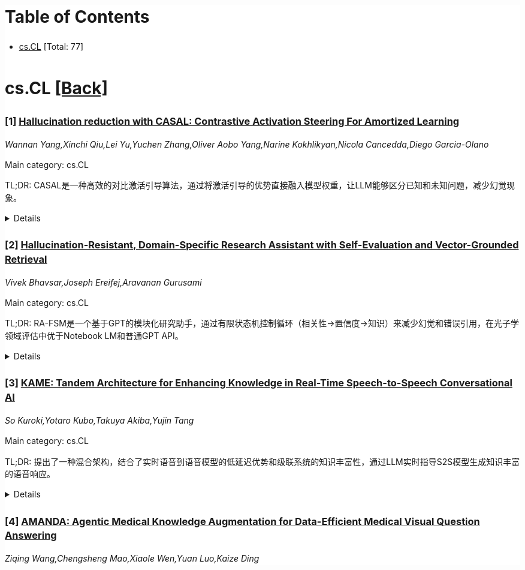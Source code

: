 <div id=toc></div>

# Table of Contents

- [cs.CL](#cs.CL) [Total: 77]


<div id='cs.CL'></div>

# cs.CL [[Back]](#toc)

### [1] [Hallucination reduction with CASAL: Contrastive Activation Steering For Amortized Learning](https://arxiv.org/abs/2510.02324)
*Wannan Yang,Xinchi Qiu,Lei Yu,Yuchen Zhang,Oliver Aobo Yang,Narine Kokhlikyan,Nicola Cancedda,Diego Garcia-Olano*

Main category: cs.CL

TL;DR: CASAL是一种高效的对比激活引导算法，通过将激活引导的优势直接融入模型权重，让LLM能够区分已知和未知问题，减少幻觉现象。


<details><summary>Details</summary></details>


### [2] [Hallucination-Resistant, Domain-Specific Research Assistant with Self-Evaluation and Vector-Grounded Retrieval](https://arxiv.org/abs/2510.02326)
*Vivek Bhavsar,Joseph Ereifej,Aravanan Gurusami*

Main category: cs.CL

TL;DR: RA-FSM是一个基于GPT的模块化研究助手，通过有限状态机控制循环（相关性→置信度→知识）来减少幻觉和错误引用，在光子学领域评估中优于Notebook LM和普通GPT API。


<details><summary>Details</summary></details>


### [3] [KAME: Tandem Architecture for Enhancing Knowledge in Real-Time Speech-to-Speech Conversational AI](https://arxiv.org/abs/2510.02327)
*So Kuroki,Yotaro Kubo,Takuya Akiba,Yujin Tang*

Main category: cs.CL

TL;DR: 提出了一种混合架构，结合了实时语音到语音模型的低延迟优势和级联系统的知识丰富性，通过LLM实时指导S2S模型生成知识丰富的语音响应。


<details><summary>Details</summary></details>


### [4] [AMANDA: Agentic Medical Knowledge Augmentation for Data-Efficient Medical Visual Question Answering](https://arxiv.org/abs/2510.02328)
*Ziqing Wang,Chengsheng Mao,Xiaole Wen,Yuan Luo,Kaize Ding*
